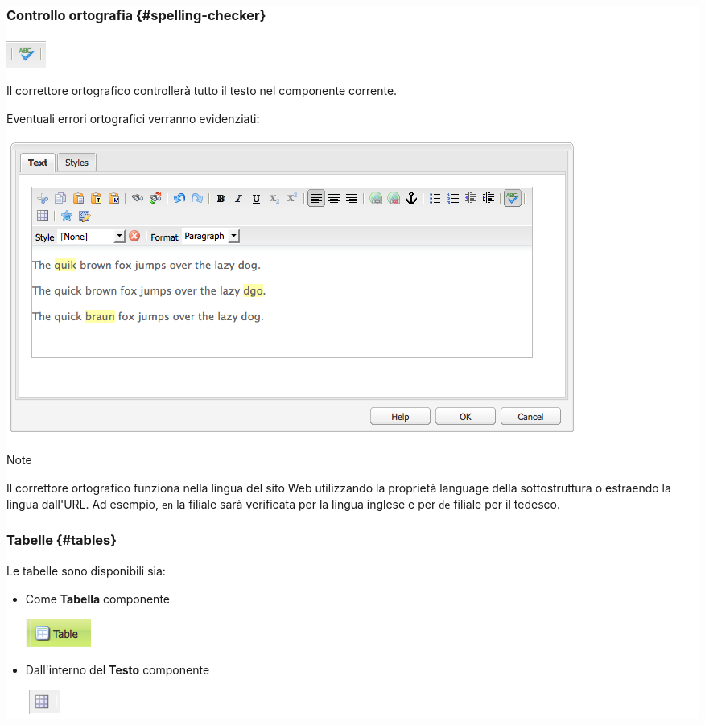 ### Controllo ortografia {#spelling-checker}

![Controllo ortografia](do-not-localize/cq55_rte_spellchecker.png)

Il correttore ortografico controllerà tutto il testo nel componente corrente.

Eventuali errori ortografici verranno evidenziati:

![cq55_rte_spellchecker_use](assets/cq55_rte_spellchecker_use.png)

>[!NOTE]
>
>Il correttore ortografico funziona nella lingua del sito Web utilizzando la proprietà language della sottostruttura o estraendo la lingua dall&#39;URL. Ad esempio, `en` la filiale sarà verificata per la lingua inglese e per `de` filiale per il tedesco.

### Tabelle {#tables}

Le tabelle sono disponibili sia:

* Come **Tabella** componente

  ![Componente tabella](assets/chlimage_1-105.png)

* Dall&#39;interno del **Testo** componente

  ![Barra degli strumenti Testo](do-not-localize/chlimage_1-11.png)
